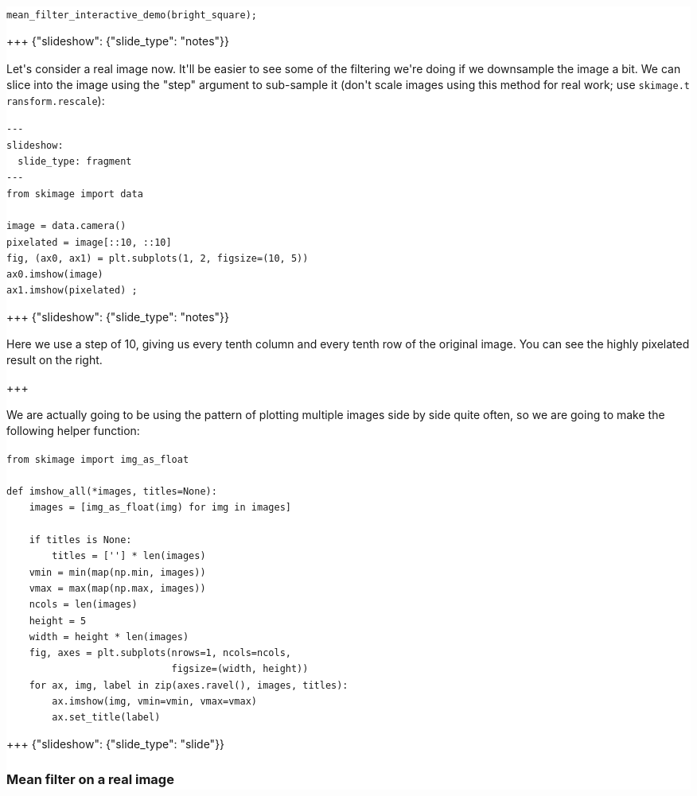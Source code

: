 ```{code-cell} ipython3
mean_filter_interactive_demo(bright_square);
```

+++ {"slideshow": {"slide_type": "notes"}}

Let's consider a real image now. It'll be easier to see some of the filtering we're doing if we downsample the image a bit. We can slice into the image using the "step" argument to sub-sample it (don't scale images using this method for real work; use `skimage.transform.rescale`):

```{code-cell} ipython3
---
slideshow:
  slide_type: fragment
---
from skimage import data

image = data.camera()
pixelated = image[::10, ::10]
fig, (ax0, ax1) = plt.subplots(1, 2, figsize=(10, 5))
ax0.imshow(image)
ax1.imshow(pixelated) ;
```

+++ {"slideshow": {"slide_type": "notes"}}

Here we use a step of 10, giving us every tenth column and every tenth row of the original image. You can see the highly pixelated result on the right.

+++

We are actually going to be using the pattern of plotting multiple images side by side quite often, so we are going to make the following helper function:

```{code-cell} ipython3
from skimage import img_as_float

def imshow_all(*images, titles=None):
    images = [img_as_float(img) for img in images]

    if titles is None:
        titles = [''] * len(images)
    vmin = min(map(np.min, images))
    vmax = max(map(np.max, images))
    ncols = len(images)
    height = 5
    width = height * len(images)
    fig, axes = plt.subplots(nrows=1, ncols=ncols,
                             figsize=(width, height))
    for ax, img, label in zip(axes.ravel(), images, titles):
        ax.imshow(img, vmin=vmin, vmax=vmax)
        ax.set_title(label)
```

+++ {"slideshow": {"slide_type": "slide"}}

### Mean filter on a real image
